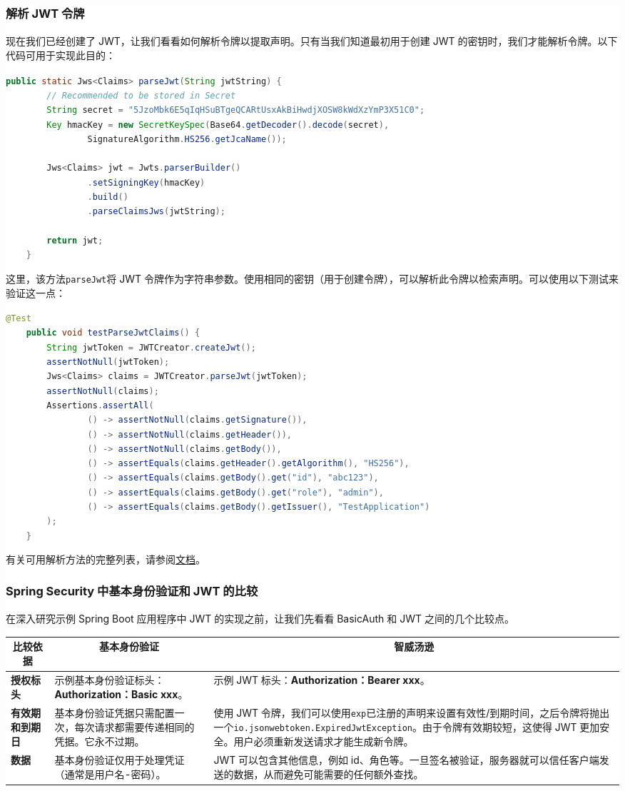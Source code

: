 ### 解析 JWT 令牌

现在我们已经创建了 JWT，让我们看看如何解析令牌以提取声明。只有当我们知道最初用于创建 JWT 的密钥时，我们才能解析令牌。以下代码可用于实现此目的：

```java
public static Jws<Claims> parseJwt(String jwtString) {
        // Recommended to be stored in Secret
        String secret = "5JzoMbk6E5qIqHSuBTgeQCARtUsxAkBiHwdjXOSW8kWdXzYmP3X51C0";
        Key hmacKey = new SecretKeySpec(Base64.getDecoder().decode(secret),
                SignatureAlgorithm.HS256.getJcaName());

        Jws<Claims> jwt = Jwts.parserBuilder()
                .setSigningKey(hmacKey)
                .build()
                .parseClaimsJws(jwtString);

        return jwt;
    }
```

这里，该方法`parseJwt`将 JWT 令牌作为字符串参数。使用相同的密钥（用于创建令牌），可以解析此令牌以检索声明。可以使用以下测试来验证这一点：

```java
@Test
    public void testParseJwtClaims() {
        String jwtToken = JWTCreator.createJwt();
        assertNotNull(jwtToken);
        Jws<Claims> claims = JWTCreator.parseJwt(jwtToken);
        assertNotNull(claims);
        Assertions.assertAll(
                () -> assertNotNull(claims.getSignature()),
                () -> assertNotNull(claims.getHeader()),
                () -> assertNotNull(claims.getBody()),
                () -> assertEquals(claims.getHeader().getAlgorithm(), "HS256"),
                () -> assertEquals(claims.getBody().get("id"), "abc123"),
                () -> assertEquals(claims.getBody().get("role"), "admin"),
                () -> assertEquals(claims.getBody().getIssuer(), "TestApplication")
        );
    }
```

有关可用解析方法的完整列表，请参阅[文档](https://javadoc.io/doc/io.jsonwebtoken/jjwt-api/0.11.2/io/jsonwebtoken/JwtParser.html)。

### Spring Security 中基本身份验证和 JWT 的比较

在深入研究示例 Spring Boot 应用程序中 JWT 的实现之前，让我们先看看 BasicAuth 和 JWT 之间的几个比较点。

| 比较依据           | 基本身份验证                                                 | 智威汤逊                                                     |
| ------------------ | ------------------------------------------------------------ | ------------------------------------------------------------ |
| **授权标头**       | 示例基本身份验证标头：**Authorization：Basic xxx**。         | 示例 JWT 标头：**Authorization：Bearer xxx**。               |
| **有效期和到期日** | 基本身份验证凭据只需配置一次，每次请求都需要传递相同的凭据。它永不过期。 | 使用 JWT 令牌，我们可以使用`exp`已注册的声明来设置有效性/到期时间，之后令牌将抛出一个`io.jsonwebtoken.ExpiredJwtException`。由于令牌有效期较短，这使得 JWT 更加安全。用户必须重新发送请求才能生成新令牌。 |
| **数据**           | 基本身份验证仅用于处理凭证（通常是用户名-密码）。            | JWT 可以包含其他信息，例如 id、角色等。一旦签名被验证，服务器就可以信任客户端发送的数据，从而避免可能需要的任何额外查找。 |
